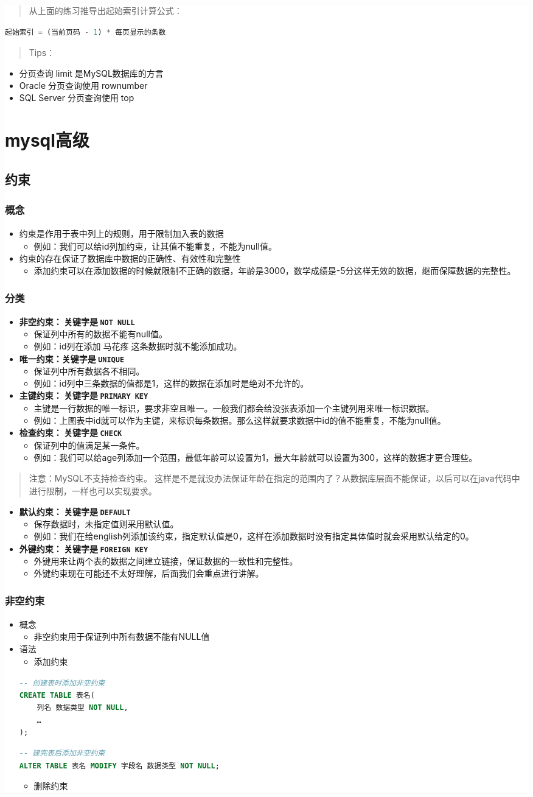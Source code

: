 > 从上面的练习推导出起始索引计算公式：

```sql
起始索引 = (当前页码 - 1) * 每页显示的条数
```

> Tips：

- 分页查询 limit 是MySQL数据库的方言
- Oracle 分页查询使用 rownumber
- SQL Server 分页查询使用 top

# mysql高级

## 约束

### 概念

- 约束是作用于表中列上的规则，用于限制加入表的数据
  - 例如：我们可以给id列加约束，让其值不能重复，不能为null值。
- 约束的存在保证了数据库中数据的正确性、有效性和完整性
  - 添加约束可以在添加数据的时候就限制不正确的数据，年龄是3000，数学成绩是-5分这样无效的数据，继而保障数据的完整性。

### 分类

- **非空约束： 关键字是 `NOT NULL`**
  - 保证列中所有的数据不能有null值。
  - 例如：id列在添加 马花疼 这条数据时就不能添加成功。
- **唯一约束：关键字是 `UNIQUE`**
  - 保证列中所有数据各不相同。
  - 例如：id列中三条数据的值都是1，这样的数据在添加时是绝对不允许的。
- **主键约束： 关键字是 `PRIMARY KEY`**
  - 主键是一行数据的唯一标识，要求非空且唯一。一般我们都会给没张表添加一个主键列用来唯一标识数据。
  - 例如：上图表中id就可以作为主键，来标识每条数据。那么这样就要求数据中id的值不能重复，不能为null值。
- **检查约束： 关键字是 `CHECK`**
  - 保证列中的值满足某一条件。
  - 例如：我们可以给age列添加一个范围，最低年龄可以设置为1，最大年龄就可以设置为300，这样的数据才更合理些。

> 注意：MySQL不支持检查约束。
> 这样是不是就没办法保证年龄在指定的范围内了？从数据库层面不能保证，以后可以在java代码中进行限制，一样也可以实现要求。
- **默认约束： 关键字是 `DEFAULT`**
  - 保存数据时，未指定值则采用默认值。
  - 例如：我们在给english列添加该约束，指定默认值是0，这样在添加数据时没有指定具体值时就会采用默认给定的0。
- **外键约束： 关键字是 `FOREIGN KEY`**
  - 外键用来让两个表的数据之间建立链接，保证数据的一致性和完整性。
  - 外键约束现在可能还不太好理解，后面我们会重点进行讲解。

### 非空约束

- 概念
  - 非空约束用于保证列中所有数据不能有NULL值
- 语法
  - 添加约束
  ```sql
  -- 创建表时添加非空约束
  CREATE TABLE 表名(
      列名 数据类型 NOT NULL,
      …
  );
  ```
  ```sql
  -- 建完表后添加非空约束
  ALTER TABLE 表名 MODIFY 字段名 数据类型 NOT NULL;
  ```
  - 删除约束
  ```sql
  ```